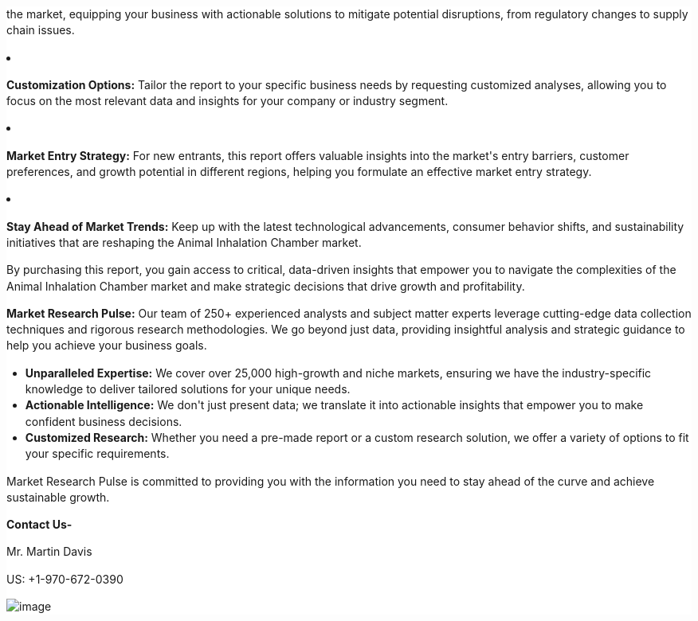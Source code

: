 the market, equipping your business with actionable solutions to mitigate potential disruptions, from regulatory changes to supply chain issues.</p></li><li><p><strong>Customization Options:</strong> Tailor the report to your specific business needs by requesting customized analyses, allowing you to focus on the most relevant data and insights for your company or industry segment.</p></li><li><p><strong>Market Entry Strategy:</strong> For new entrants, this report offers valuable insights into the market's entry barriers, customer preferences, and growth potential in different regions, helping you formulate an effective market entry strategy.</p></li><li><p><strong>Stay Ahead of Market Trends:</strong> Keep up with the latest technological advancements, consumer behavior shifts, and sustainability initiatives that are reshaping the Animal Inhalation Chamber market.</p></li></ol><p>By purchasing this report, you gain access to critical, data-driven insights that empower you to navigate the complexities of the Animal Inhalation Chamber market and make strategic decisions that drive growth and profitability.</p><p><strong>Market Research Pulse:</strong>&nbsp;Our team of 250+ experienced analysts and subject matter experts leverage cutting-edge data collection techniques and rigorous research methodologies. We go beyond just data, providing insightful analysis and strategic guidance to help you achieve your business goals.</p><ul><li><strong>Unparalleled Expertise:</strong>&nbsp;We cover over 25,000 high-growth and niche markets, ensuring we have the industry-specific knowledge to deliver tailored solutions for your unique needs.</li><li><strong>Actionable Intelligence:</strong>&nbsp;We don't just present data; we translate it into actionable insights that empower you to make confident business decisions.</li><li><strong>Customized Research:</strong>&nbsp;Whether you need a pre-made report or a custom research solution, we offer a variety of options to fit your specific requirements.</li></ul><p>Market Research Pulse is committed to providing you with the information you need to stay ahead of the curve and achieve sustainable growth.</p><p><strong>Contact Us-</strong></p><p>Mr. Martin Davis</p><p>US: +1-970-672-0390</p>
![image](https://github.com/user-attachments/assets/1be37f3a-80ce-417d-b256-119c165c2b13)
